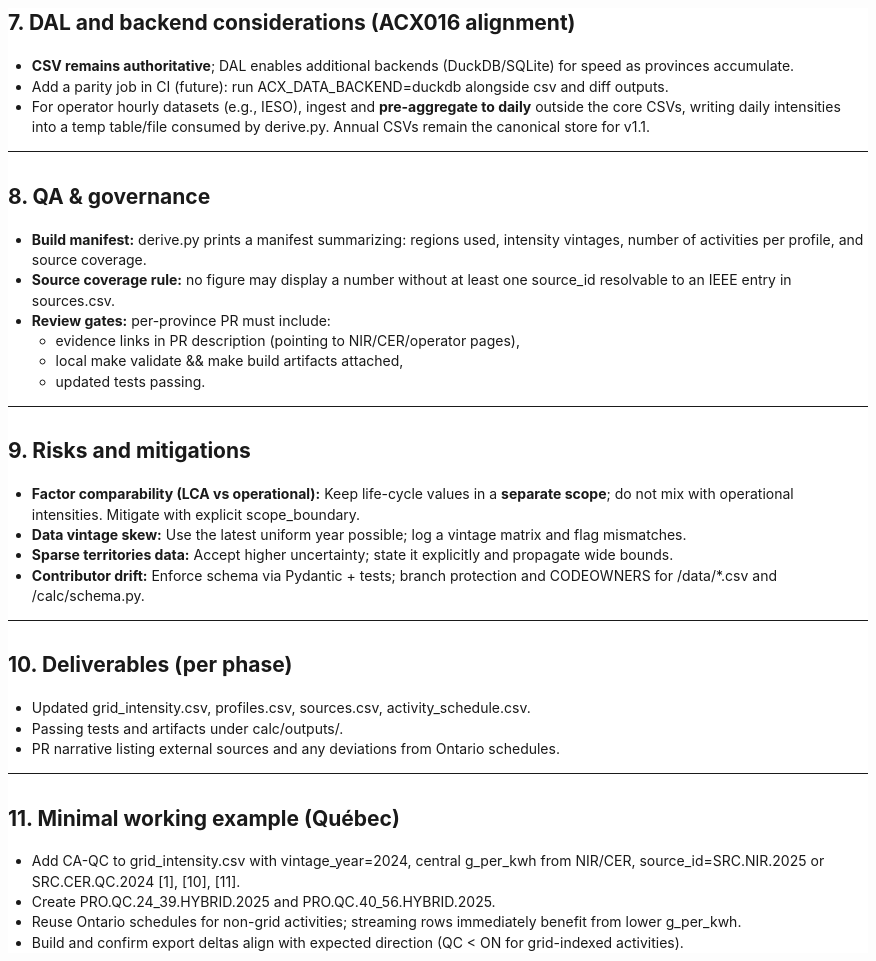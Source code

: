 ## **7. DAL and backend considerations (ACX016 alignment)**

- **CSV remains authoritative**; DAL enables additional backends (DuckDB/SQLite) for speed as provinces accumulate.
- Add a parity job in CI (future): run ACX_DATA_BACKEND=duckdb alongside csv and diff outputs.
- For operator hourly datasets (e.g., IESO), ingest and **pre-aggregate to daily** outside the core CSVs, writing daily intensities into a temp table/file consumed by derive.py. Annual CSVs remain the canonical store for v1.1.

***

## **8. QA & governance**

- **Build manifest:** derive.py prints a manifest summarizing: regions used, intensity vintages, number of activities per profile, and source coverage.
- **Source coverage rule:** no figure may display a number without at least one source_id resolvable to an IEEE entry in sources.csv.
- **Review gates:** per-province PR must include:
    - evidence links in PR description (pointing to NIR/CER/operator pages),
    - local make validate && make build artifacts attached,
    - updated tests passing.

***

## **9. Risks and mitigations**

- **Factor comparability (LCA vs operational):** Keep life-cycle values in a **separate scope**; do not mix with operational intensities. Mitigate with explicit scope_boundary.
- **Data vintage skew:** Use the latest uniform year possible; log a vintage matrix and flag mismatches.
- **Sparse territories data:** Accept higher uncertainty; state it explicitly and propagate wide bounds.
- **Contributor drift:** Enforce schema via Pydantic + tests; branch protection and CODEOWNERS for /data/*.csv and /calc/schema.py.

***

## **10. Deliverables (per phase)**

- Updated grid_intensity.csv, profiles.csv, sources.csv, activity_schedule.csv.
- Passing tests and artifacts under calc/outputs/.
- PR narrative listing external sources and any deviations from Ontario schedules.

***

## **11. Minimal working example (Québec)**

- Add CA-QC to grid_intensity.csv with vintage_year=2024, central g_per_kwh from NIR/CER, source_id=SRC.NIR.2025 or SRC.CER.QC.2024 [1], [10], [11].
- Create PRO.QC.24_39.HYBRID.2025 and PRO.QC.40_56.HYBRID.2025.
- Reuse Ontario schedules for non-grid activities; streaming rows immediately benefit from lower g_per_kwh.
- Build and confirm export deltas align with expected direction (QC < ON for grid-indexed activities).
